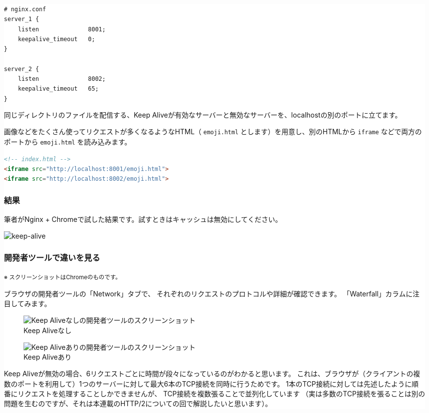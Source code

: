 ```nginx
# nginx.conf
server_1 {
	listen				8001;
	keepalive_timeout	0;
}

server_2 {
	listen				8002;
	keepalive_timeout	65;
}
```

同じディレクトリのファイルを配信する、Keep Aliveが有効なサーバーと無効なサーバーを、localhostの別のポートに立てます。

画像などをたくさん使ってリクエストが多くなるようなHTML（ `emoji.html` とします）を用意し、別のHTMLから `iframe` などで両方のポートから `emoji.html` を読み込みます。

```html
<!-- index.html -->
<iframe src="http://localhost:8001/emoji.html">
<iframe src="http://localhost:8002/emoji.html">
```

### 結果

筆者がNginx + Chromeで試した結果です。試すときはキャッシュは無効にしてください。

![keep-alive](//images.ctfassets.net/7q1ibtbymdj9/7D58baZU2PmBWhkD1eiMtg/10298f31d52dc6d18486877edee57f99/keep-alive.gif)

### 開発者ツールで違いを見る

<small>※ スクリーンショットはChromeのものです。</small>

ブラウザの開発者ツールの「Network」タブで、
それぞれのリクエストのプロトコルや詳細が確認できます。
「Waterfall」カラムに注目してみます。

<div class="img-row-wrap">
  <figure>
    <img src="//images.ctfassets.net/7q1ibtbymdj9/2schRVkkfmeN765hIJkccM/44f20c2bd8b2bffd52f7072fac323645/devtool-waterfall.png" alt="Keep Aliveなしの開発者ツールのスクリーンショット" title="Keep Aliveなし">
    <figcaption>Keep Aliveなし</figcaption>
  </figure>
  <figure>
    <img src="//images.ctfassets.net/7q1ibtbymdj9/7u6ye4ZiIAmsqhlW4iUrDE/42b597558897d6165d224917b0add187/devtool-waterfall-keep-alive.png" alt="Keep Aliveありの開発者ツールのスクリーンショット" title="Keep Aliveあり">
    <figcaption>Keep Aliveあり</figcaption>
  </figure>
</div>

Keep Aliveが無効の場合、6リクエストごとに時間が段々になっているのがわかると思います。
これは、ブラウザが（クライアントの複数のポートを利用して）1つのサーバーに対して最大6本のTCP接続を同時に行うためです。
1本のTCP接続に対しては先述したように順番にリクエストを処理することしかできませんが、
TCP接続を複数張ることで並列化しています
（実は多数のTCP接続を張ることは別の問題を生むのですが、それは本連載のHTTP/2についての回で解説したいと思います）。
